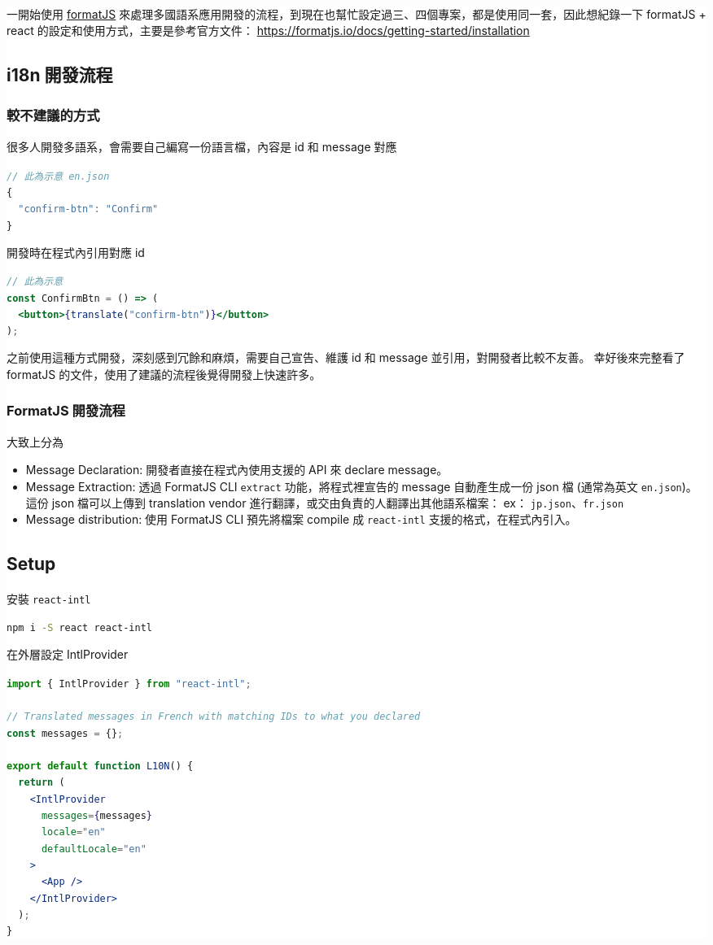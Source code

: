 一開始使用 [formatJS](https://formatjs.io/) 來處理多國語系應用開發的流程，到現在也幫忙設定過三、四個專案，都是使用同一套，因此想紀錄一下 formatJS + react 的設定和使用方式，主要是參考官方文件：
https://formatjs.io/docs/getting-started/installation

## i18n 開發流程

### 較不建議的方式

很多人開發多語系，會需要自己編寫一份語言檔，內容是 id 和 message 對應

```javascript
// 此為示意 en.json
{
  "confirm-btn": "Confirm"
}
```

開發時在程式內引用對應 id

```jsx
// 此為示意
const ConfirmBtn = () => (
  <button>{translate("confirm-btn")}</button>
);
```

之前使用這種方式開發，深刻感到冗餘和麻煩，需要自己宣告、維護 id 和 message 並引用，對開發者比較不友善。
幸好後來完整看了 formatJS 的文件，使用了建議的流程後覺得開發上快速許多。

### FormatJS 開發流程

大致上分為

- Message Declaration: 開發者直接在程式內使用支援的 API 來 declare message。
- Message Extraction: 透過 FormatJS CLI `extract` 功能，將程式裡宣告的 message 自動產生成一份 json 檔 (通常為英文 `en.json`)。這份 json 檔可以上傳到 translation vendor 進行翻譯，或交由負責的人翻譯出其他語系檔案： ex： `jp.json`、`fr.json`
- Message distribution: 使用 FormatJS CLI 預先將檔案 compile 成 `react-intl` 支援的格式，在程式內引入。

## Setup

安裝 `react-intl`

```bash
npm i -S react react-intl
```

在外層設定 IntlProvider

```jsx
import { IntlProvider } from "react-intl";

// Translated messages in French with matching IDs to what you declared
const messages = {};

export default function L10N() {
  return (
    <IntlProvider
      messages={messages}
      locale="en"
      defaultLocale="en"
    >
      <App />
    </IntlProvider>
  );
}
```

